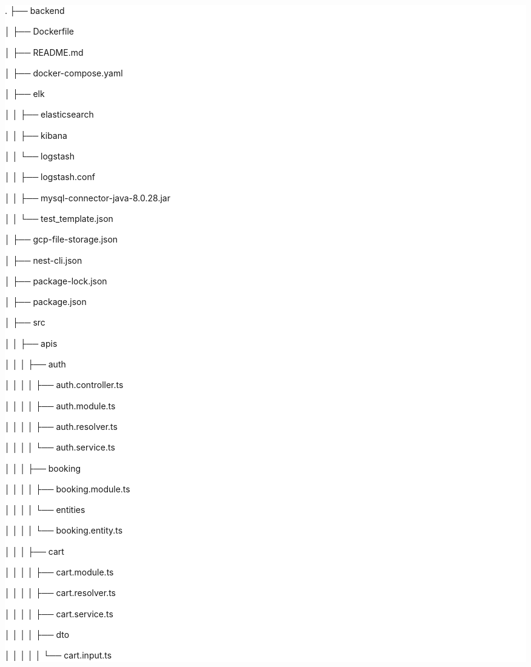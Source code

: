 .
├── backend

│ ├── Dockerfile

│ ├── README.md

│ ├── docker-compose.yaml

│ ├── elk

│ │ ├── elasticsearch

│ │ ├── kibana

│ │ └── logstash

│ │ ├── logstash.conf

│ │ ├── mysql-connector-java-8.0.28.jar

│ │ └── test_template.json

│ ├── gcp-file-storage.json

│ ├── nest-cli.json

│ ├── package-lock.json

│ ├── package.json

│ ├── src

│ │ ├── apis

│ │ │ ├── auth

│ │ │ │ ├── auth.controller.ts

│ │ │ │ ├── auth.module.ts

│ │ │ │ ├── auth.resolver.ts

│ │ │ │ └── auth.service.ts

│ │ │ ├── booking

│ │ │ │ ├── booking.module.ts

│ │ │ │ └── entities

│ │ │ │ └── booking.entity.ts

│ │ │ ├── cart

│ │ │ │ ├── cart.module.ts

│ │ │ │ ├── cart.resolver.ts

│ │ │ │ ├── cart.service.ts

│ │ │ │ ├── dto

│ │ │ │ │ └── cart.input.ts
